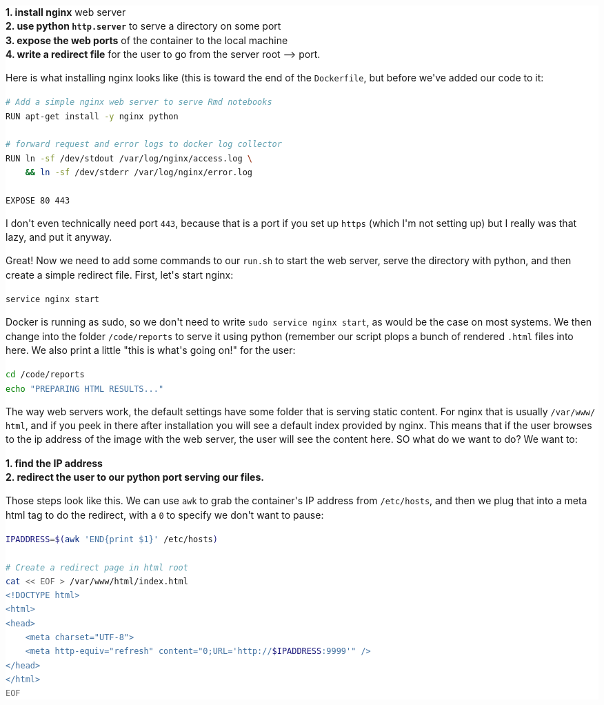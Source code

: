<strong>1. install nginx</strong> web server<br>
<strong>2. use python `http.server`</strong> to serve a directory on some port<br>
<strong>3. expose the web ports</strong> of the container to the local machine<br>
<strong>4. write a redirect file</strong> for the user to go from the server root --> port.<br>

Here is what installing nginx looks like (this is toward the end of the `Dockerfile`, but before we've added our code to it:

```bash
# Add a simple nginx web server to serve Rmd notebooks
RUN apt-get install -y nginx python

# forward request and error logs to docker log collector
RUN ln -sf /dev/stdout /var/log/nginx/access.log \
	&& ln -sf /dev/stderr /var/log/nginx/error.log

EXPOSE 80 443
```
I don't even technically need port `443`, because that is a port if you set up `https`  (which I'm not setting up) but I really was that lazy, and put it anyway.

Great! Now we need to add some commands to our `run.sh` to start the web server, serve the directory with python, and then create a simple redirect file. First, let's start nginx:

```bash
service nginx start
```
Docker is running as sudo, so we don't need to write `sudo service nginx start`, as would be the case on most systems.  We then change into the folder `/code/reports` to serve it using python (remember our script plops a bunch of rendered `.html` files into here. We also print a little "this is what's going on!" for the user:

```bash
cd /code/reports
echo "PREPARING HTML RESULTS..."
```

The way web servers work, the default settings have some folder that is serving static content. For nginx that is usually `/var/www/html`, and if you peek in there after installation you will see a default index provided by nginx. This means that if the user browses to the ip address of the image with the web server, the user will see the content here. SO what do we want to do? We want to:

<strong>1. find the IP address</strong><br>
<strong>2. redirect the user to our python port serving our files.</strong><br>

Those steps look like this. We can use `awk` to grab the container's IP address from `/etc/hosts`, and then we plug that into a meta html tag to do the redirect, with a `0` to specify we don't want to pause:

```bash
IPADDRESS=$(awk 'END{print $1}' /etc/hosts)

# Create a redirect page in html root
cat << EOF > /var/www/html/index.html
<!DOCTYPE html>
<html>
<head>
    <meta charset="UTF-8">
    <meta http-equiv="refresh" content="0;URL='http://$IPADDRESS:9999'" />    
</head>
</html>
EOF
```
